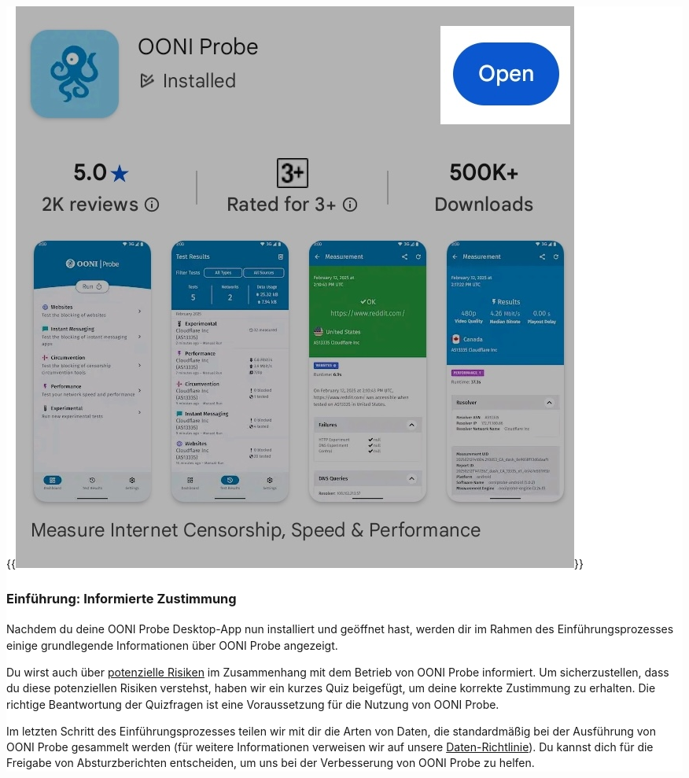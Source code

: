 {{<img src="images/image8.jpg" title="Open OONI Probe mobile app" alt="Open OONI Probe mobile app">}}

### Einführung: Informierte Zustimmung

Nachdem du deine OONI Probe Desktop-App nun installiert und geöffnet hast, werden dir im Rahmen des Einführungsprozesses einige grundlegende Informationen über OONI Probe angezeigt. 

Du wirst auch über [potenzielle Risiken](https://ooni.org/about/risks/) im Zusammenhang mit dem Betrieb von OONI Probe informiert. Um sicherzustellen, dass du diese potenziellen Risiken verstehst, haben wir ein kurzes Quiz beigefügt, um deine korrekte Zustimmung zu erhalten. Die richtige Beantwortung der Quizfragen ist eine Voraussetzung für die Nutzung von OONI Probe.

Im letzten Schritt des Einführungsprozesses teilen wir mit dir die Arten von Daten, die standardmäßig bei der Ausführung von OONI Probe gesammelt werden (für weitere Informationen verweisen wir auf unsere [Daten-Richtlinie](https://ooni.org/about/data-policy)). Du kannst dich für die Freigabe von Absturzberichten entscheiden, um uns bei der Verbesserung von OONI Probe zu helfen.
